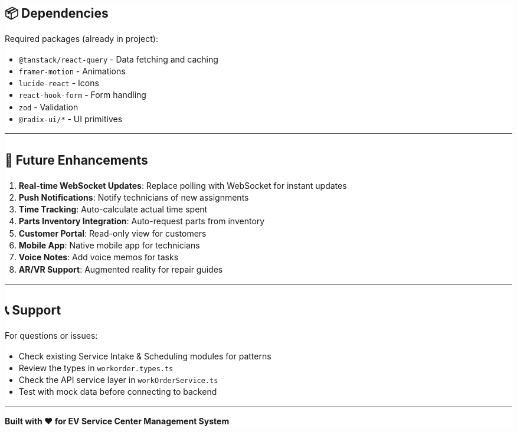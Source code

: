 
## 📦 Dependencies

Required packages (already in project):
- `@tanstack/react-query` - Data fetching and caching
- `framer-motion` - Animations
- `lucide-react` - Icons
- `react-hook-form` - Form handling
- `zod` - Validation
- `@radix-ui/*` - UI primitives

---

## 🔮 Future Enhancements

1. **Real-time WebSocket Updates**: Replace polling with WebSocket for instant updates
2. **Push Notifications**: Notify technicians of new assignments
3. **Time Tracking**: Auto-calculate actual time spent
4. **Parts Inventory Integration**: Auto-request parts from inventory
5. **Customer Portal**: Read-only view for customers
6. **Mobile App**: Native mobile app for technicians
7. **Voice Notes**: Add voice memos for tasks
8. **AR/VR Support**: Augmented reality for repair guides

---

## 📞 Support

For questions or issues:
- Check existing Service Intake & Scheduling modules for patterns
- Review the types in `workorder.types.ts`
- Check the API service layer in `workOrderService.ts`
- Test with mock data before connecting to backend

---

**Built with ❤️ for EV Service Center Management System**
